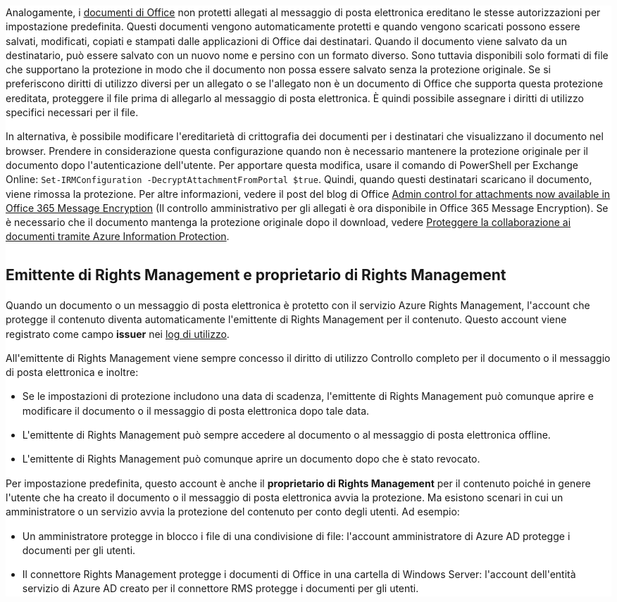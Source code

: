 Analogamente, i [documenti di Office](https://support.office.com/article/bb643d33-4a3f-4ac7-9770-fd50d95f58dc#FileTypesforIRM) non protetti allegati al messaggio di posta elettronica ereditano le stesse autorizzazioni per impostazione predefinita. Questi documenti vengono automaticamente protetti e quando vengono scaricati possono essere salvati, modificati, copiati e stampati dalle applicazioni di Office dai destinatari. Quando il documento viene salvato da un destinatario, può essere salvato con un nuovo nome e persino con un formato diverso. Sono tuttavia disponibili solo formati di file che supportano la protezione in modo che il documento non possa essere salvato senza la protezione originale. Se si preferiscono diritti di utilizzo diversi per un allegato o se l'allegato non è un documento di Office che supporta questa protezione ereditata, proteggere il file prima di allegarlo al messaggio di posta elettronica. È quindi possibile assegnare i diritti di utilizzo specifici necessari per il file.

In alternativa, è possibile modificare l'ereditarietà di crittografia dei documenti per i destinatari che visualizzano il documento nel browser. Prendere in considerazione questa configurazione quando non è necessario mantenere la protezione originale per il documento dopo l'autenticazione dell'utente. Per apportare questa modifica, usare il comando di PowerShell per Exchange Online: `Set-IRMConfiguration -DecryptAttachmentFromPortal $true`. Quindi, quando questi destinatari scaricano il documento, viene rimossa la protezione. Per altre informazioni, vedere il post del blog di Office [Admin control for attachments now available in Office 365 Message Encryption](https://techcommunity.microsoft.com/t5/Security-Privacy-and-Compliance/Admin-control-for-attachments-now-available-in-Office-365/ba-p/204007) (Il controllo amministrativo per gli allegati è ora disponibile in Office 365 Message Encryption). Se è necessario che il documento mantenga la protezione originale dopo il download, vedere [Proteggere la collaborazione ai documenti tramite Azure Information Protection](../secure-collaboration-documents.md).      

## <a name="rights-management-issuer-and-rights-management-owner"></a>Emittente di Rights Management e proprietario di Rights Management

Quando un documento o un messaggio di posta elettronica è protetto con il servizio Azure Rights Management, l'account che protegge il contenuto diventa automaticamente l'emittente di Rights Management per il contenuto. Questo account viene registrato come campo **issuer** nei [log di utilizzo](log-analyze-usage.md#how-to-interpret-your-azure-rights-management-usage-logs). 

All'emittente di Rights Management viene sempre concesso il diritto di utilizzo Controllo completo per il documento o il messaggio di posta elettronica e inoltre:

- Se le impostazioni di protezione includono una data di scadenza, l'emittente di Rights Management può comunque aprire e modificare il documento o il messaggio di posta elettronica dopo tale data.

- L'emittente di Rights Management può sempre accedere al documento o al messaggio di posta elettronica offline.

- L'emittente di Rights Management può comunque aprire un documento dopo che è stato revocato. 

Per impostazione predefinita, questo account è anche il **proprietario di Rights Management** per il contenuto poiché in genere l'utente che ha creato il documento o il messaggio di posta elettronica avvia la protezione. Ma esistono scenari in cui un amministratore o un servizio avvia la protezione del contenuto per conto degli utenti. Ad esempio:

- Un amministratore protegge in blocco i file di una condivisione di file: l'account amministratore di Azure AD protegge i documenti per gli utenti.

- Il connettore Rights Management protegge i documenti di Office in una cartella di Windows Server: l'account dell'entità servizio di Azure AD creato per il connettore RMS protegge i documenti per gli utenti.
